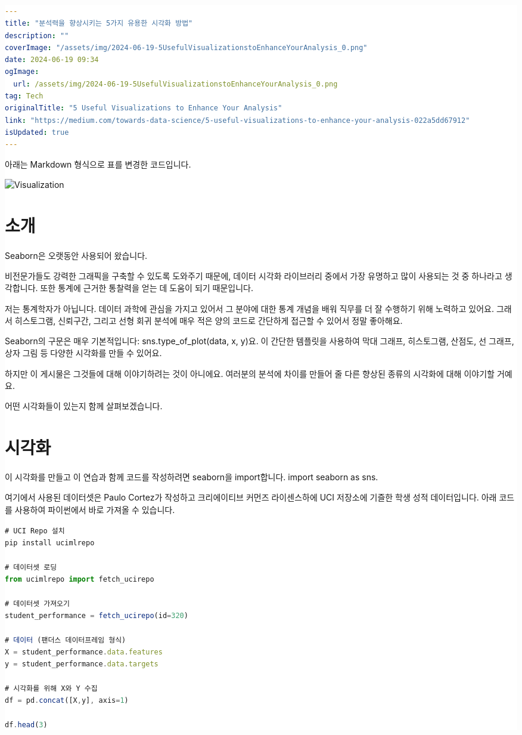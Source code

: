 ```yaml
---
title: "분석력을 향상시키는 5가지 유용한 시각화 방법"
description: ""
coverImage: "/assets/img/2024-06-19-5UsefulVisualizationstoEnhanceYourAnalysis_0.png"
date: 2024-06-19 09:34
ogImage:
  url: /assets/img/2024-06-19-5UsefulVisualizationstoEnhanceYourAnalysis_0.png
tag: Tech
originalTitle: "5 Useful Visualizations to Enhance Your Analysis"
link: "https://medium.com/towards-data-science/5-useful-visualizations-to-enhance-your-analysis-022a5dd67912"
isUpdated: true
---
```


아래는 Markdown 형식으로 표를 변경한 코드입니다.

![Visualization](/assets/img/2024-06-19-5UsefulVisualizationstoEnhanceYourAnalysis_0.png)

# 소개

Seaborn은 오랫동안 사용되어 왔습니다.

비전문가들도 강력한 그래픽을 구축할 수 있도록 도와주기 때문에, 데이터 시각화 라이브러리 중에서 가장 유명하고 많이 사용되는 것 중 하나라고 생각합니다. 또한 통계에 근거한 통찰력을 얻는 데 도움이 되기 때문입니다.

<div class="content-ad"></div>

저는 통계학자가 아닙니다. 데이터 과학에 관심을 가지고 있어서 그 분야에 대한 통계 개념을 배워 직무를 더 잘 수행하기 위해 노력하고 있어요. 그래서 히스토그램, 신뢰구간, 그리고 선형 회귀 분석에 매우 적은 양의 코드로 간단하게 접근할 수 있어서 정말 좋아해요.

Seaborn의 구문은 매우 기본적입니다: sns.type_of_plot(data, x, y)요. 이 간단한 템플릿을 사용하여 막대 그래프, 히스토그램, 산점도, 선 그래프, 상자 그림 등 다양한 시각화를 만들 수 있어요.

하지만 이 게시물은 그것들에 대해 이야기하려는 것이 아니에요. 여러분의 분석에 차이를 만들어 줄 다른 향상된 종류의 시각화에 대해 이야기할 거예요.

어떤 시각화들이 있는지 함께 살펴보겠습니다.

<div class="content-ad"></div>

# 시각화

이 시각화를 만들고 이 연습과 함께 코드를 작성하려면 seaborn을 import합니다. import seaborn as sns.

여기에서 사용된 데이터셋은 Paulo Cortez가 작성하고 크리에이티브 커먼즈 라이센스하에 UCI 저장소에 기즐한 학생 성적 데이터입니다. 아래 코드를 사용하여 파이썬에서 바로 가져올 수 있습니다.

```js
# UCI Repo 설치
pip install ucimlrepo

# 데이터셋 로딩
from ucimlrepo import fetch_ucirepo

# 데이터셋 가져오기
student_performance = fetch_ucirepo(id=320)

# 데이터 (팬더스 데이터프레임 형식)
X = student_performance.data.features
y = student_performance.data.targets

# 시각화를 위해 X와 Y 수집
df = pd.concat([X,y], axis=1)

df.head(3)
```